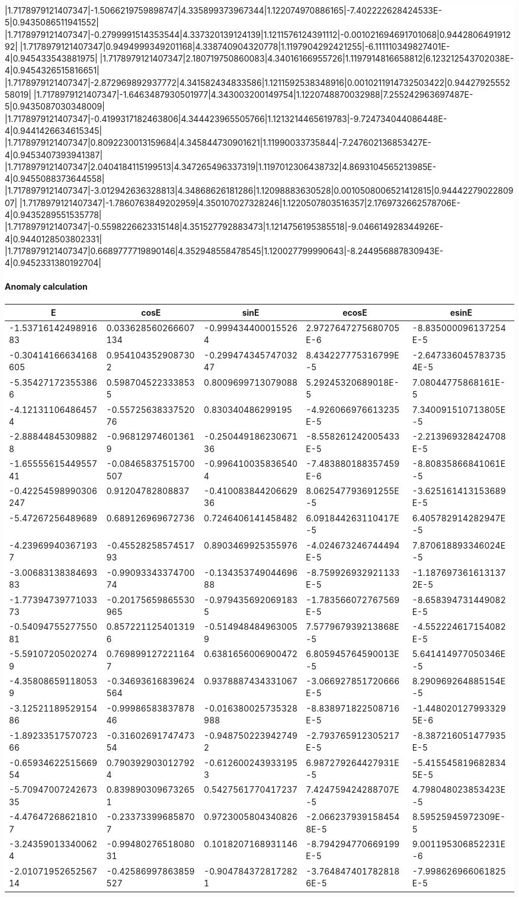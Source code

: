 |1.7178979121407347|-1.5066219759898747|4.335899373967344|1.122074970886165|-7.402222628424533E-5|0.9435086511941552|
|1.7178979121407347|-0.2799991514353544|4.337320139124139|1.1211576124391112|-0.001021694691701068|0.944280649191292|
|1.7178979121407347|0.9494999349201168|4.338740904320778|1.1197904292421255|-6.111110349827401E-4|0.945433543881975|
|1.7178979121407347|2.180719750860083|4.34016166955726|1.1197914816658812|6.123212543702038E-4|0.9454326515816651|
|1.7178979121407347|-2.872969892937772|4.341582434833586|1.1211592538348916|0.0010211914732503422|0.9442792555258019|
|1.7178979121407347|-1.6463487930501977|4.343003200149754|1.1220748870032988|7.255242963697487E-5|0.9435087030348009|
|1.7178979121407347|-0.4199317182463806|4.344423965505766|1.1213214465619783|-9.724734044086448E-4|0.9441426634615345|
|1.7178979121407347|0.8092230013159684|4.345844730901621|1.11990033735844|-7.247602136853427E-4|0.9453407393941387|
|1.7178979121407347|2.0404184115199513|4.347265496337319|1.1197012306438732|4.8693104565213985E-4|0.9455088373644558|
|1.7178979121407347|-3.012942636328813|4.34868626181286|1.12098883630528|0.0010508006521412815|0.9444227902280907|
|1.7178979121407347|-1.7860763849202959|4.350107027328246|1.1220507803516357|2.1769732662578706E-4|0.9435289551535778|
|1.7178979121407347|-0.5598226623315148|4.351527792883473|1.1214756195385518|-9.046614928344926E-4|0.9440128503802331|
|1.7178979121407347|0.6689777719890146|4.352948558478545|1.120027799990643|-8.244956887830943E-4|0.9452331380192704|


#### Anomaly calculation 

| E   | cosE | sinE | ecosE | esinE
| --- | ---  | ---- | ----- | ---
|-1.5371614249891683|0.033628560266607134|-0.9994344000155264|2.9727647275680705E-6|-8.835000096137254E-5|
|-0.30414166634168605|0.9541043529087302|-0.29947434574703247|8.434227775316799E-5|-2.6473360457837354E-5|
|-5.354271723553866|0.5987045223338535|0.8009699713079088|5.29245320689018E-5|7.08044775868161E-5|
|-4.121311064864574|-0.5572563833752076|0.830340486299195|-4.926066976613235E-5|7.340091510713805E-5|
|-2.888448453098828|-0.968129746013619|-0.25044918623067136|-8.558261242005433E-5|-2.213969328424708E-5|
|-1.6555561544955741|-0.08465837515700507|-0.9964100358365404|-7.483880188357459E-6|-8.80835866841061E-5|
|-0.42254598990306247|0.91204782808837|-0.41008384420662936|8.062547793691255E-5|-3.625161413153689E-5|
|-5.47267256489689|0.689126969672736|0.7246406141458482|6.091844263110417E-5|6.405782914282947E-5|
|-4.239699403671937|-0.4552825857451793|0.8903469925355976|-4.024673246744494E-5|7.870618893346024E-5|
|-3.0068313838469383|-0.9909334337470074|-0.13435374904469688|-8.759926932921133E-5|-1.1876973616131372E-5|
|-1.7739473977103373|-0.20175659865530965|-0.9794356920691835|-1.783566072767569E-5|-8.658394731449082E-5|
|-0.5409475527755081|0.8572211254013196|-0.5149484849630059|7.577967939213868E-5|-4.552224617154082E-5|
|-5.591072050202749|0.7698991272211647|0.6381656006900472|6.805945764590013E-5|5.641414977050346E-5|
|-4.358086591180539|-0.34693616839624564|0.9378887434331067|-3.066927851720666E-5|8.290969264885154E-5|
|-3.1252118952915486|-0.9998658383787846|-0.016380025735328988|-8.838971822508716E-5|-1.4480201279933295E-6|
|-1.8923351757072366|-0.3160269174747354|-0.9487502239427492|-2.793765912305217E-5|-8.387216051477935E-5|
|-0.6593462251566954|0.7903929030127924|-0.6126002439331953|6.987279264427931E-5|-5.4155458196828345E-5|
|-5.7094700724267335|0.8398903096732651|0.5427561770417237|7.424759424288707E-5|4.798048023853423E-5|
|-4.476472686218107|-0.233733996858707|0.9723005804340826|-2.0662379391584548E-5|8.59525945972309E-5|
|-3.243590133400624|-0.9948027651808031|0.1018207168931146|-8.794294770669199E-5|9.001195306852231E-6|
|-2.0107195265256714|-0.42586997863859527|-0.9047843728172821|-3.7648474017828186E-5|-7.998626966061825E-5|